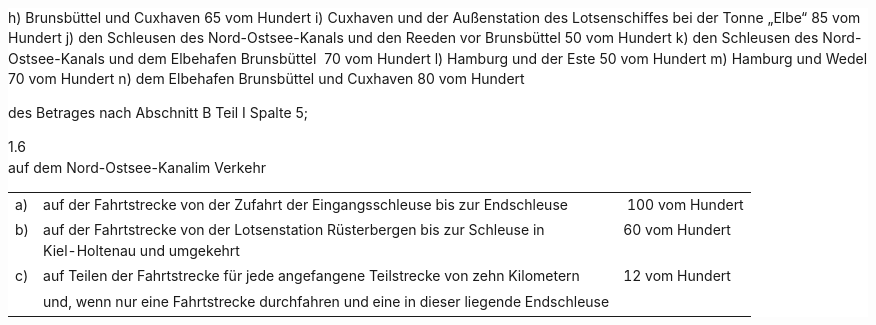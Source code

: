 </tr>
<tr class="even">
<td>h)</td>
<td>Brunsbüttel und Cuxhaven</td>
<td>65 vom Hundert</td>
</tr>
<tr class="odd">
<td>i)</td>
<td>Cuxhaven und der Außenstation des Lotsenschiffes bei der Tonne „Elbe“</td>
<td>85 vom Hundert</td>
</tr>
<tr class="even">
<td>j)</td>
<td>den Schleusen des Nord-Ostsee-Kanals und den Reeden vor Brunsbüttel</td>
<td>50 vom Hundert</td>
</tr>
<tr class="odd">
<td>k)</td>
<td>den Schleusen des Nord-Ostsee-Kanals und dem Elbehafen Brunsbüttel</td>
<td> 70 vom Hundert</td>
</tr>
<tr class="even">
<td>l)</td>
<td>Hamburg und der Este</td>
<td>50 vom Hundert</td>
</tr>
<tr class="odd">
<td>m)</td>
<td>Hamburg und Wedel</td>
<td>70 vom Hundert</td>
</tr>
<tr class="even">
<td>n)</td>
<td>dem Elbehafen Brunsbüttel und Cuxhaven</td>
<td>80 vom Hundert</td>
</tr>
</tbody>
</table>

des Betrages nach Abschnitt B Teil I Spalte 5;

1.6  
auf dem Nord-Ostsee-Kanalim Verkehr

<table>
<tbody>
<tr class="odd">
<td>a)</td>
<td>auf der Fahrtstrecke von der Zufahrt der Eingangsschleuse bis zur Endschleuse</td>
<td> 100 vom Hundert</td>
</tr>
<tr class="even">
<td>b)</td>
<td>auf der Fahrtstrecke von der Lotsenstation Rüsterbergen bis zur Schleuse in<br />
Kiel-Holtenau und umgekehrt</td>
<td>60 vom Hundert</td>
</tr>
<tr class="odd">
<td>c)</td>
<td>auf Teilen der Fahrtstrecke für jede angefangene Teilstrecke von zehn Kilometern</td>
<td>12 vom Hundert</td>
</tr>
<tr class="even">
<td></td>
<td>und, wenn nur eine Fahrtstrecke durchfahren und eine in dieser liegende Endschleuse<br />